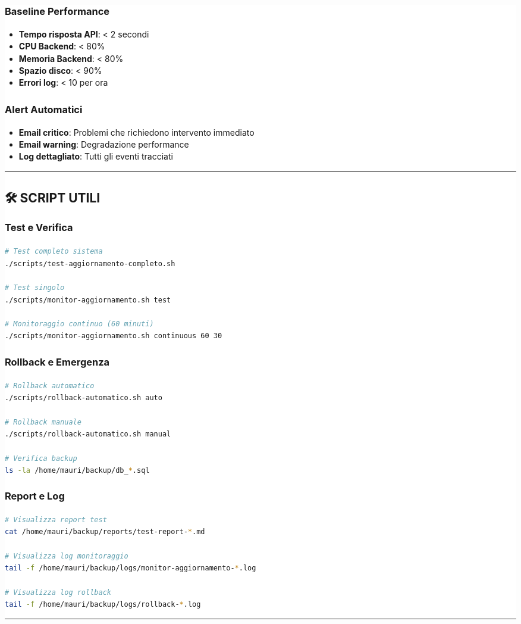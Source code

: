 ### Baseline Performance
- **Tempo risposta API**: < 2 secondi
- **CPU Backend**: < 80%
- **Memoria Backend**: < 80%
- **Spazio disco**: < 90%
- **Errori log**: < 10 per ora

### Alert Automatici
- **Email critico**: Problemi che richiedono intervento immediato
- **Email warning**: Degradazione performance
- **Log dettagliato**: Tutti gli eventi tracciati

---

## 🛠️ SCRIPT UTILI

### Test e Verifica
```bash
# Test completo sistema
./scripts/test-aggiornamento-completo.sh

# Test singolo
./scripts/monitor-aggiornamento.sh test

# Monitoraggio continuo (60 minuti)
./scripts/monitor-aggiornamento.sh continuous 60 30
```

### Rollback e Emergenza
```bash
# Rollback automatico
./scripts/rollback-automatico.sh auto

# Rollback manuale
./scripts/rollback-automatico.sh manual

# Verifica backup
ls -la /home/mauri/backup/db_*.sql
```

### Report e Log
```bash
# Visualizza report test
cat /home/mauri/backup/reports/test-report-*.md

# Visualizza log monitoraggio
tail -f /home/mauri/backup/logs/monitor-aggiornamento-*.log

# Visualizza log rollback
tail -f /home/mauri/backup/logs/rollback-*.log
```

---